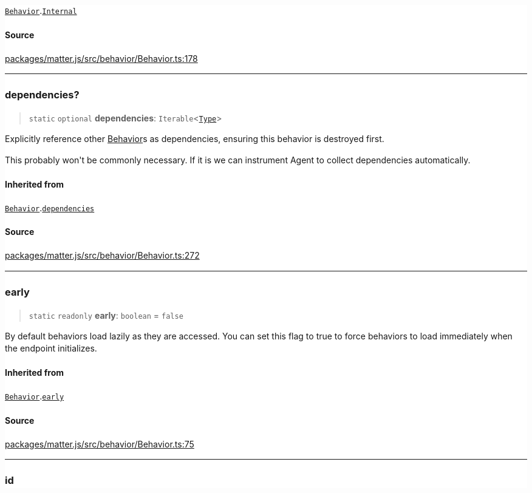 [`Behavior`](../../../../behavior/export/classes/Behavior.md).[`Internal`](../../../../behavior/export/classes/Behavior.md#internal)

#### Source

[packages/matter.js/src/behavior/Behavior.ts:178](https://github.com/project-chip/matter.js/blob/7a8cbb56b87d4ccf34bec5a9a95ab40a1711324f/packages/matter.js/src/behavior/Behavior.ts#L178)

***

### dependencies?

> `static` `optional` **dependencies**: `Iterable`\<[`Type`](../../../../behavior/export/namespaces/Behavior/interfaces/Type.md)\>

Explicitly reference other [Behavior](../../../../behavior/export/classes/Behavior.md)s as dependencies, ensuring this behavior is destroyed first.

This probably won't be commonly necessary.  If it is we can instrument Agent to collect dependencies
automatically.

#### Inherited from

[`Behavior`](../../../../behavior/export/classes/Behavior.md).[`dependencies`](../../../../behavior/export/classes/Behavior.md#dependencies)

#### Source

[packages/matter.js/src/behavior/Behavior.ts:272](https://github.com/project-chip/matter.js/blob/7a8cbb56b87d4ccf34bec5a9a95ab40a1711324f/packages/matter.js/src/behavior/Behavior.ts#L272)

***

### early

> `static` `readonly` **early**: `boolean` = `false`

By default behaviors load lazily as they are accessed.  You can set this flag to true to force behaviors to load
immediately when the endpoint initializes.

#### Inherited from

[`Behavior`](../../../../behavior/export/classes/Behavior.md).[`early`](../../../../behavior/export/classes/Behavior.md#early)

#### Source

[packages/matter.js/src/behavior/Behavior.ts:75](https://github.com/project-chip/matter.js/blob/7a8cbb56b87d4ccf34bec5a9a95ab40a1711324f/packages/matter.js/src/behavior/Behavior.ts#L75)

***

### id

